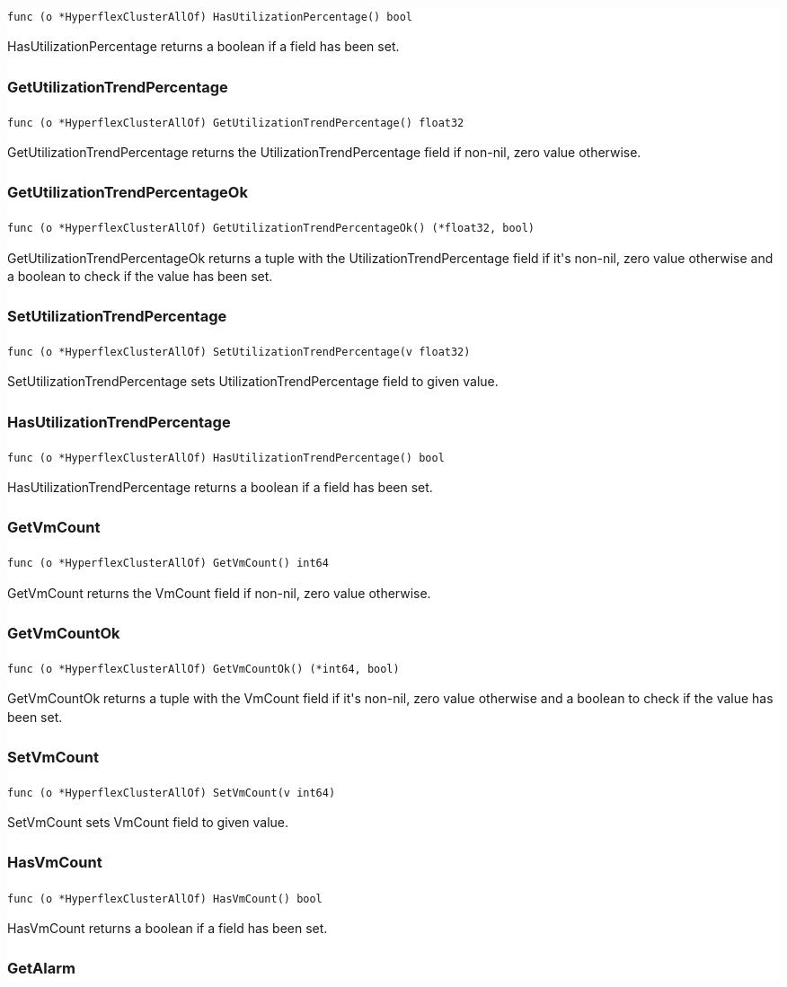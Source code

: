 `func (o *HyperflexClusterAllOf) HasUtilizationPercentage() bool`

HasUtilizationPercentage returns a boolean if a field has been set.

### GetUtilizationTrendPercentage

`func (o *HyperflexClusterAllOf) GetUtilizationTrendPercentage() float32`

GetUtilizationTrendPercentage returns the UtilizationTrendPercentage field if non-nil, zero value otherwise.

### GetUtilizationTrendPercentageOk

`func (o *HyperflexClusterAllOf) GetUtilizationTrendPercentageOk() (*float32, bool)`

GetUtilizationTrendPercentageOk returns a tuple with the UtilizationTrendPercentage field if it's non-nil, zero value otherwise
and a boolean to check if the value has been set.

### SetUtilizationTrendPercentage

`func (o *HyperflexClusterAllOf) SetUtilizationTrendPercentage(v float32)`

SetUtilizationTrendPercentage sets UtilizationTrendPercentage field to given value.

### HasUtilizationTrendPercentage

`func (o *HyperflexClusterAllOf) HasUtilizationTrendPercentage() bool`

HasUtilizationTrendPercentage returns a boolean if a field has been set.

### GetVmCount

`func (o *HyperflexClusterAllOf) GetVmCount() int64`

GetVmCount returns the VmCount field if non-nil, zero value otherwise.

### GetVmCountOk

`func (o *HyperflexClusterAllOf) GetVmCountOk() (*int64, bool)`

GetVmCountOk returns a tuple with the VmCount field if it's non-nil, zero value otherwise
and a boolean to check if the value has been set.

### SetVmCount

`func (o *HyperflexClusterAllOf) SetVmCount(v int64)`

SetVmCount sets VmCount field to given value.

### HasVmCount

`func (o *HyperflexClusterAllOf) HasVmCount() bool`

HasVmCount returns a boolean if a field has been set.

### GetAlarm

